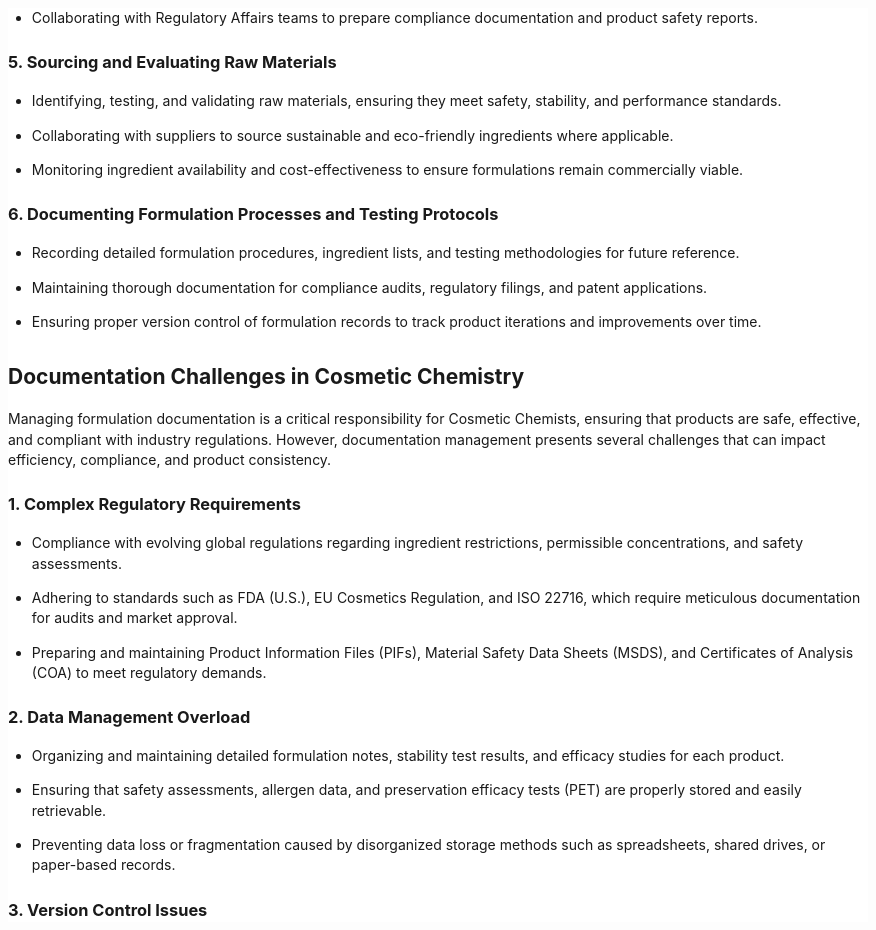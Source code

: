 * Collaborating with Regulatory Affairs teams to prepare compliance documentation and product safety reports.

### 5. Sourcing and Evaluating Raw Materials

* Identifying, testing, and validating raw materials, ensuring they meet safety, stability, and performance standards.

* Collaborating with suppliers to source sustainable and eco-friendly ingredients where applicable.

* Monitoring ingredient availability and cost-effectiveness to ensure formulations remain commercially viable.

### 6. Documenting Formulation Processes and Testing Protocols

* Recording detailed formulation procedures, ingredient lists, and testing methodologies for future reference.

* Maintaining thorough documentation for compliance audits, regulatory filings, and patent applications.

* Ensuring proper version control of formulation records to track product iterations and improvements over time.

## Documentation Challenges in Cosmetic Chemistry

Managing formulation documentation is a critical responsibility for Cosmetic Chemists, ensuring that products are safe, effective, and compliant with industry regulations. However, documentation management presents several challenges that can impact efficiency, compliance, and product consistency.

### 1. Complex Regulatory Requirements

* Compliance with evolving global regulations regarding ingredient restrictions, permissible concentrations, and safety assessments.

* Adhering to standards such as FDA (U.S.), EU Cosmetics Regulation, and ISO 22716, which require meticulous documentation for audits and market approval.

* Preparing and maintaining Product Information Files (PIFs), Material Safety Data Sheets (MSDS), and Certificates of Analysis (COA) to meet regulatory demands.

### 2. Data Management Overload

* Organizing and maintaining detailed formulation notes, stability test results, and efficacy studies for each product.

* Ensuring that safety assessments, allergen data, and preservation efficacy tests (PET) are properly stored and easily retrievable.

* Preventing data loss or fragmentation caused by disorganized storage methods such as spreadsheets, shared drives, or paper-based records.

### 3. Version Control Issues
